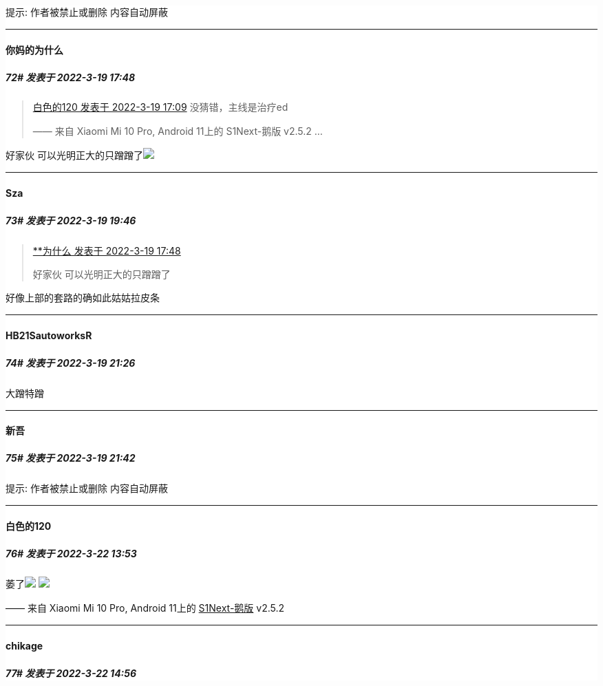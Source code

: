 提示: 作者被禁止或删除 内容自动屏蔽

*****

####  你妈的为什么  
##### 72#       发表于 2022-3-19 17:48

<blockquote><a href="httphttps://bbs.saraba1st.com/2b/forum.php?mod=redirect&amp;goto=findpost&amp;pid=55105946&amp;ptid=2056927" target="_blank">白色的120 发表于 2022-3-19 17:09</a>
没猜错，主线是治疗ed

—— 来自 Xiaomi Mi 10 Pro, Android 11上的 S1Next-鹅版 v2.5.2 ...</blockquote>
好家伙 可以光明正大的只蹭蹭了<img src="https://static.saraba1st.com/image/smiley/face2017/068.png" referrerpolicy="no-referrer">

*****

####  Sza  
##### 73#       发表于 2022-3-19 19:46

<blockquote><a href="httphttps://bbs.saraba1st.com/2b/forum.php?mod=redirect&amp;goto=findpost&amp;pid=55106347&amp;ptid=2056927" target="_blank">**为什么 发表于 2022-3-19 17:48</a>

好家伙 可以光明正大的只蹭蹭了</blockquote>
好像上部的套路的确如此姑姑拉皮条

*****

####  HB21SautoworksR  
##### 74#       发表于 2022-3-19 21:26

大蹭特蹭

*****

####  新吾  
##### 75#       发表于 2022-3-19 21:42

提示: 作者被禁止或删除 内容自动屏蔽

*****

####  白色的120  
##### 76#       发表于 2022-3-22 13:53

萎了<img src="https://static.saraba1st.com/image/smiley/face2017/037.png" referrerpolicy="no-referrer">
<img src="https://p.sda1.dev/5/37736ef0a8c49c67a49e37325380d680/IMG_CMP_181846521.jpeg" referrerpolicy="no-referrer">

—— 来自 Xiaomi Mi 10 Pro, Android 11上的 [S1Next-鹅版](https://github.com/ykrank/S1-Next/releases) v2.5.2

*****

####  chikage  
##### 77#       发表于 2022-3-22 14:56
